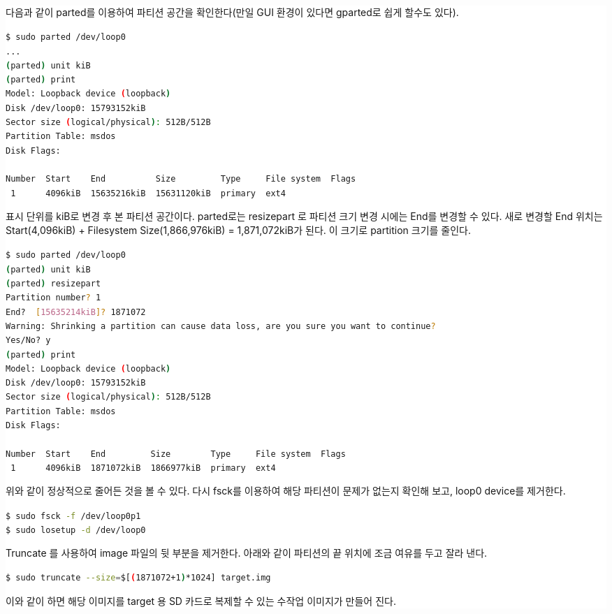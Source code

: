 

다음과 같이 parted를 이용하여 파티션 공간을 확인한다(만일 GUI 환경이 있다면 gparted로 쉽게 할수도 있다).

```sh
$ sudo parted /dev/loop0
...
(parted) unit kiB
(parted) print
Model: Loopback device (loopback)
Disk /dev/loop0: 15793152kiB
Sector size (logical/physical): 512B/512B
Partition Table: msdos
Disk Flags:

Number  Start    End          Size         Type     File system  Flags
 1      4096kiB  15635216kiB  15631120kiB  primary  ext4
```

표시 단위를 kiB로 변경 후 본 파티션 공간이다. parted로는 resizepart 로 파티션 크기 변경 시에는 End를 변경할 수 있다. 새로 변경할 End 위치는 Start(4,096kiB) + Filesystem Size(1,866,976kiB) = 1,871,072kiB가 된다. 이 크기로 partition 크기를 줄인다. 

```sh
$ sudo parted /dev/loop0
(parted) unit kiB
(parted) resizepart
Partition number? 1
End?  [15635214kiB]? 1871072
Warning: Shrinking a partition can cause data loss, are you sure you want to continue?
Yes/No? y
(parted) print
Model: Loopback device (loopback)
Disk /dev/loop0: 15793152kiB
Sector size (logical/physical): 512B/512B
Partition Table: msdos
Disk Flags:

Number  Start    End         Size        Type     File system  Flags
 1      4096kiB  1871072kiB  1866977kiB  primary  ext4
```

위와 같이 정상적으로 줄어든 것을 볼 수 있다. 다시 fsck를 이용하여 해당 파티션이 문제가 없는지 확인해 보고, loop0 device를 제거한다. 

```sh
$ sudo fsck -f /dev/loop0p1
$ sudo losetup -d /dev/loop0
```



Truncate 를 사용하여 image 파일의 뒷 부분을 제거한다. 아래와 같이 파티션의 끝 위치에 조금 여유를 두고 잘라 낸다.

```sh
$ sudo truncate --size=$[(1871072+1)*1024] target.img
```



이와 같이 하면 해당 이미지를 target 용 SD 카드로 복제할 수 있는 수작업 이미지가 만들어 진다. 
